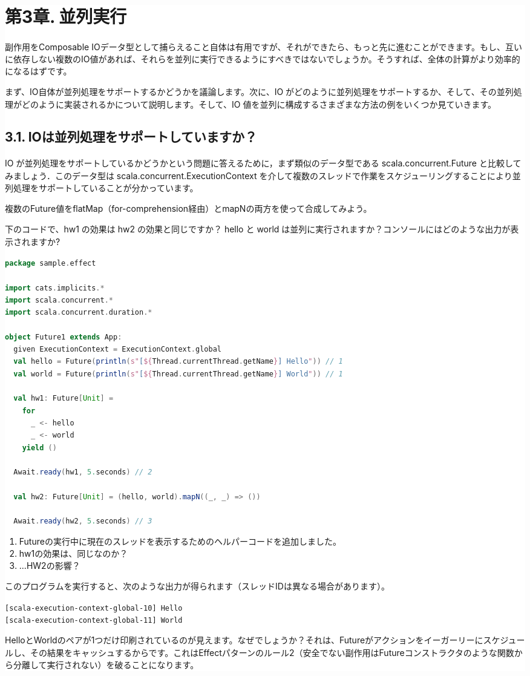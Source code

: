 # 第3章. 並列実行

副作用をComposable IOデータ型として捕らえること自体は有用ですが、それができたら、もっと先に進むことができます。もし、互いに依存しない複数のIO値があれば、それらを並列に実行できるようにすべきではないでしょうか。そうすれば、全体の計算がより効率的になるはずです。

まず、IO自体が並列処理をサポートするかどうかを議論します。次に、IO がどのように並列処理をサポートするか、そして、その並列処理がどのように実装されるかについて説明します。そして、IO 値を並列に構成するさまざまな方法の例をいくつか見ていきます。

## 3.1. IOは並列処理をサポートしていますか？

IO が並列処理をサポートしているかどうかという問題に答えるために，まず類似のデータ型である scala.concurrent.Future と比較してみましょう．このデータ型は scala.concurrent.ExecutionContext を介して複数のスレッドで作業をスケジューリングすることにより並列処理をサポートしていることが分かっています。

複数のFuture値をflatMap（for-comprehension経由）とmapNの両方を使って合成してみよう。

下のコードで、hw1 の効果は hw2 の効果と同じですか？ hello と world は並列に実行されますか？コンソールにはどのような出力が表示されますか?

```scala
package sample.effect

import cats.implicits.*
import scala.concurrent.*
import scala.concurrent.duration.*

object Future1 extends App:
  given ExecutionContext = ExecutionContext.global
  val hello = Future(println(s"[${Thread.currentThread.getName}] Hello")) // 1
  val world = Future(println(s"[${Thread.currentThread.getName}] World")) // 1

  val hw1: Future[Unit] =
    for
      _ <- hello
      _ <- world
    yield ()

  Await.ready(hw1, 5.seconds) // 2
  
  val hw2: Future[Unit] = (hello, world).mapN((_, _) => ())

  Await.ready(hw2, 5.seconds) // 3
```

1. Futureの実行中に現在のスレッドを表示するためのヘルパーコードを追加しました。
2. hw1の効果は、同じなのか？
3. ...HW2の影響？

このプログラムを実行すると、次のような出力が得られます（スレッドIDは異なる場合があります）。

```shell
[scala-execution-context-global-10] Hello
[scala-execution-context-global-11] World
```

HelloとWorldのペアが1つだけ印刷されているのが見えます。なぜでしょうか？それは、Futureがアクションをイーガーリーにスケジュールし、その結果をキャッシュするからです。これはEffectパターンのルール2（安全でない副作用はFutureコンストラクタのような関数から分離して実行されない）を破ることになります。
